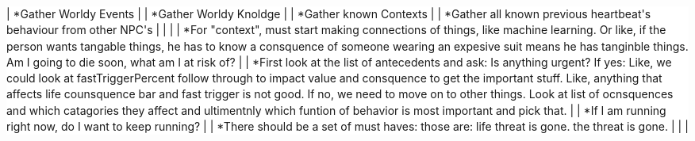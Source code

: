 | *Gather Worldy Events                                                                                                                                                                                                                                                                                                                                                                                                                                                                                                                                                                          |
| *Gather Worldy Knoldge                                                                                                                                                                                                                                                                                                                                                                                                                                                                                                                                                                         |
| *Gather known Contexts                                                                                                                                                                                                                                                                                                                                                                                                                                                                                                                                                                         |
| *Gather all known previous heartbeat's behaviour from other NPC's                                                                                                                                                                                                                                                                                                                                                                                                                                                                                                                              |
|                                                                                                                                                                                                                                                                                                                                                                                                                                                                                                                                                                                                |
| *For "context", must start making connections of things, like machine learning.  Or like, if the person wants tangable things, he has to know a consquence of someone wearing an expesive suit means he has tanginble things. Am I going to die soon, what am I at risk of?                                                                                                                                                                                                                                                                                                                    |
| *First look at the list of antecedents and ask: Is anything urgent?  If yes: Like, we could look at fastTriggerPercent follow through to impact value and consquence to get the important stuff.  Like, anything that affects life counsquence bar and fast trigger is not good.  If no, we need to move on to other things.  Look at list of ocnsquences and which catagories they affect and ultimentnly which funtion of behavior is most important and pick that.                                                                                                                          |
| *If I am running right now, do I want to keep running?                                                                                                                                                                                                                                                                                                                                                                                                                                                                                                                                         |
| *There should be a set of must haves: those are: life threat is gone.  the threat is gone.                                                                                                                                                                                                                                                                                                                                                                                                                                                                                                     |
|                                                                                                                                                                                                                                                                                                                                                                                                                                                                                                                                                                                                |